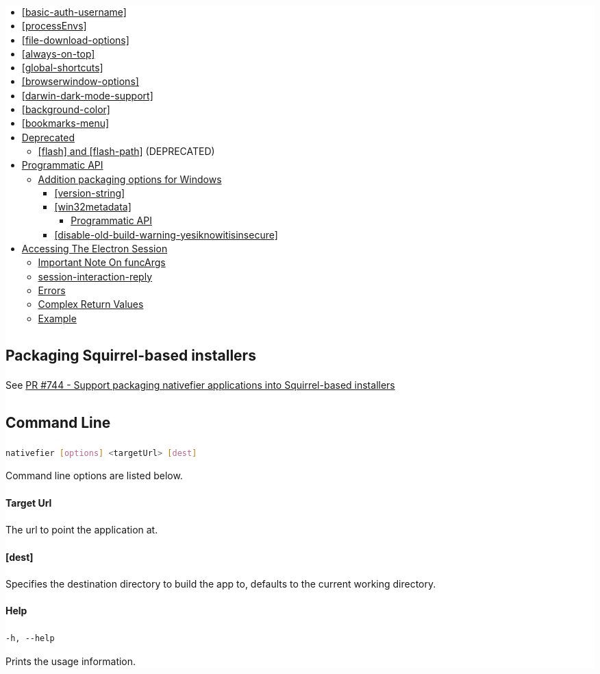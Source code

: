   - [[basic-auth-username]](#basic-auth-username)
  - [[processEnvs]](#processenvs)
  - [[file-download-options]](#file-download-options)
  - [[always-on-top]](#always-on-top)
  - [[global-shortcuts]](#global-shortcuts)
  - [[browserwindow-options]](#browserwindow-options)
  - [[darwin-dark-mode-support]](#darwin-dark-mode-support)
  - [[background-color]](#background-color)
  - [[bookmarks-menu]](#bookmarks-menu)
  - [Deprecated](#deprecated)
    - [[flash] and [flash-path]](#flash) (DEPRECATED)
- [Programmatic API](#programmatic-api)
  - [Addition packaging options for Windows](#addition-packaging-options-for-windows)
    - [[version-string]](#version-string)
    - [[win32metadata]](#win32metadata)
      - [Programmatic API](#programmatic-api-1)
    - [[disable-old-build-warning-yesiknowitisinsecure]](#disable-old-build-warning-yesiknowitisinsecure)
- [Accessing The Electron Session](#accessing-the-electron-session)
  - [Important Note On funcArgs](#important-note-on-funcargs)
  - [session-interaction-reply](#session-interaction-reply)
  - [Errors](#errors)
  - [Complex Return Values](#complex-return-values)
  - [Example](#example)

## Packaging Squirrel-based installers

See [PR #744 - Support packaging nativefier applications into Squirrel-based installers](https://github.com/nativefier/nativefier/pull/744)

## Command Line

```bash
nativefier [options] <targetUrl> [dest]
```

Command line options are listed below.

#### Target Url

The url to point the application at.

#### [dest]

Specifies the destination directory to build the app to, defaults to the current working directory.

#### Help

```
-h, --help
```

Prints the usage information.
